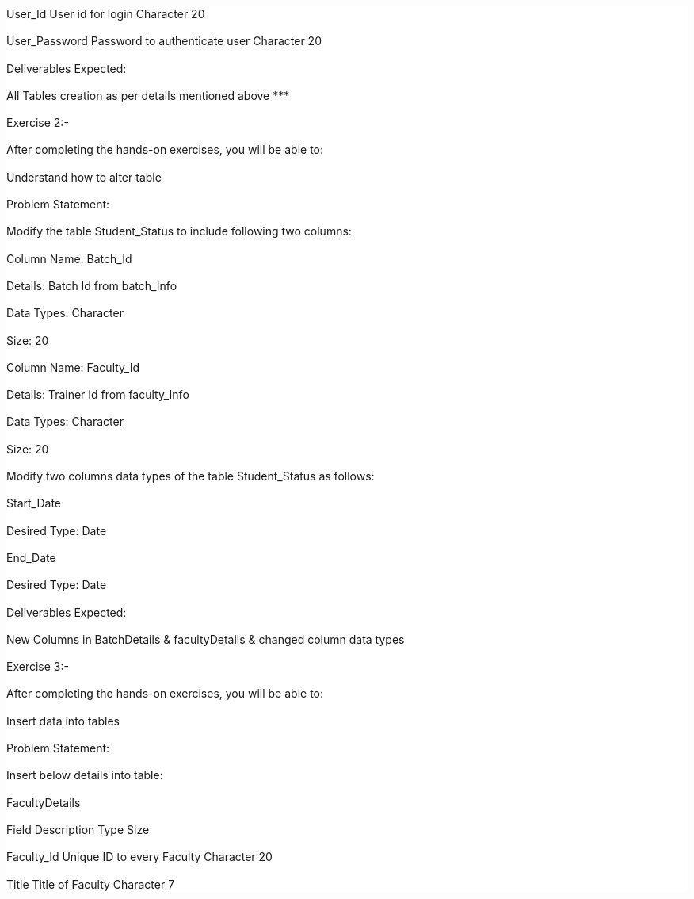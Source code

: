 User_Id	User id for login	Character	20

User_Password	Password to authenticate user	Character	20

Deliverables Expected:

All Tables creation as per details mentioned above ***


Exercise 2:-

After completing the hands-on exercises, you will be able to:

Understand how to alter table

Problem Statement:

Modify the table Student_Status to include following two columns:

Column Name: Batch_Id

Details: Batch Id from batch_Info

Data Types: Character

Size: 20

Column Name: Faculty_Id

Details: Trainer Id from faculty_Info

Data Types: Character

Size: 20

Modify two columns data types of the table Student_Status as follows:

Start_Date

Desired Type: Date

End_Date

Desired Type: Date

Deliverables Expected:

New Columns in BatchDetails & facultyDetails & changed column data types

Exercise 3:-

After completing the hands-on exercises, you will be able to:

Insert data into tables

Problem Statement:

Insert below details into table:

FacultyDetails

Field	Description	Type	Size

Faculty_Id	Unique ID to every Faculty	Character	20

Title	Title of Faculty	Character	7
